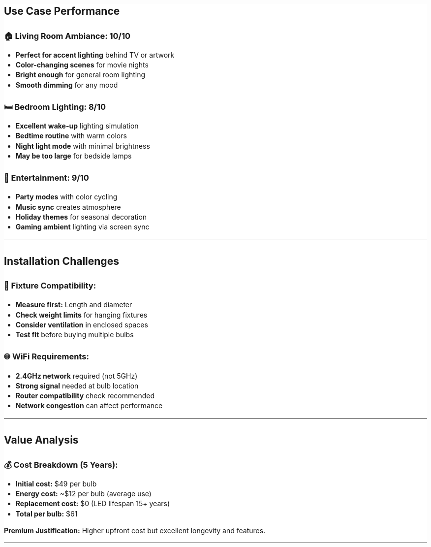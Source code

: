 
## **Use Case Performance**

### **🏠 Living Room Ambiance: 10/10**
- **Perfect for accent lighting** behind TV or artwork
- **Color-changing scenes** for movie nights
- **Bright enough** for general room lighting
- **Smooth dimming** for any mood

### **🛏️ Bedroom Lighting: 8/10**
- **Excellent wake-up** lighting simulation
- **Bedtime routine** with warm colors
- **Night light mode** with minimal brightness
- **May be too large** for bedside lamps

### **🎉 Entertainment: 9/10**
- **Party modes** with color cycling
- **Music sync** creates atmosphere
- **Holiday themes** for seasonal decoration
- **Gaming ambient** lighting via screen sync

---

## **Installation Challenges**

### **📐 Fixture Compatibility:**
- **Measure first:** Length and diameter
- **Check weight limits** for hanging fixtures
- **Consider ventilation** in enclosed spaces
- **Test fit** before buying multiple bulbs

### **🌐 WiFi Requirements:**
- **2.4GHz network** required (not 5GHz)
- **Strong signal** needed at bulb location
- **Router compatibility** check recommended
- **Network congestion** can affect performance

---

## **Value Analysis**

### **💰 Cost Breakdown (5 Years):**
- **Initial cost:** $49 per bulb
- **Energy cost:** ~$12 per bulb (average use)
- **Replacement cost:** $0 (LED lifespan 15+ years)
- **Total per bulb:** $61

**Premium Justification:** Higher upfront cost but excellent longevity and features.

---